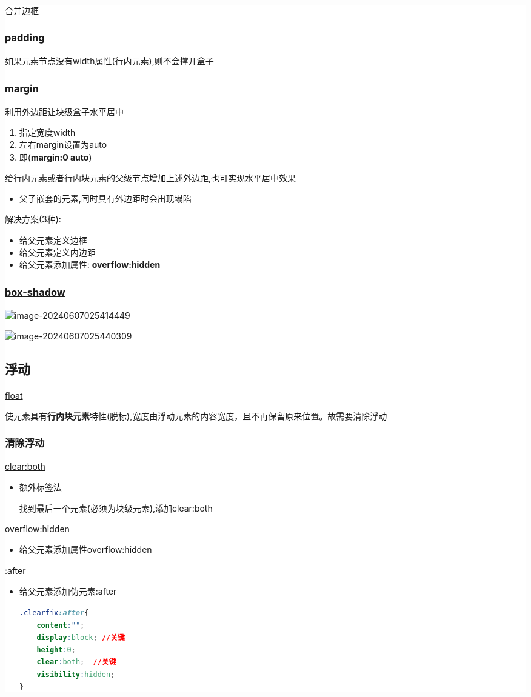  合并边框

### padding

如果元素节点没有width属性(行内元素),则不会撑开盒子

### margin

利用外边距让块级盒子水平居中

1. 指定宽度width
2. 左右margin设置为auto
3. 即(**margin:0 auto**)

给行内元素或者行内块元素的父级节点增加上述外边距,也可实现水平居中效果

+ 父子嵌套的元素,同时具有外边距时会出现塌陷

解决方案(3种):

+ 给父元素定义边框
+ 给父元素定义内边距
+ 给父元素添加属性:   **overflow:hidden**

### [box-shadow](https://developer.mozilla.org/en-US/docs/Web/CSS/box-shadow)

![image-20240607025414449](C:\Users\椋\AppData\Roaming\Typora\typora-user-images\image-20240607025414449.png)

![image-20240607025440309](C:\Users\椋\AppData\Roaming\Typora\typora-user-images\image-20240607025440309.png)

## 浮动

[float](https://developer.mozilla.org/en-US/docs/Web/CSS/float)

使元素具有**行内块元素**特性(脱标),宽度由浮动元素的内容宽度，且不再保留原来位置。故需要清除浮动

### 清除浮动

[clear:both](https://developer.mozilla.org/en-US/docs/Web/CSS/clear)

+ 额外标签法

  找到最后一个元素(必须为块级元素),添加clear:both

  

[overflow:hidden](https://developer.mozilla.org/en-US/docs/Web/CSS/overflow)

+ 给父元素添加属性overflow:hidden

:after

+ 给父元素添加伪元素:after

  ```css	
  .clearfix:after{
      content:"";
      display:block; //关键
      height:0;
      clear:both;  //关键
      visibility:hidden;
  }
  ```
